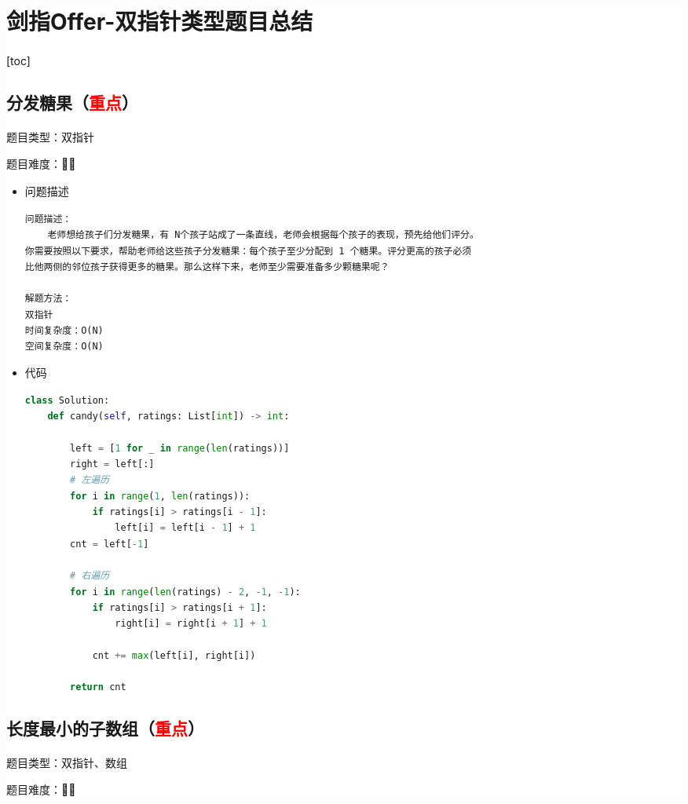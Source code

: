 # 剑指Offer-双指针类型题目总结

[toc]

## 分发糖果（<font color = red>重点</font>）

题目类型：双指针

题目难度：:star2::star2:

- 问题描述

  ```
  问题描述：
      老师想给孩子们分发糖果，有 N个孩子站成了一条直线，老师会根据每个孩子的表现，预先给他们评分。
  你需要按照以下要求，帮助老师给这些孩子分发糖果：每个孩子至少分配到 1 个糖果。评分更高的孩子必须
  比他两侧的邻位孩子获得更多的糖果。那么这样下来，老师至少需要准备多少颗糖果呢？
  
  解题方法：
  双指针
  时间复杂度：O(N)
  空间复杂度：O(N)
  ```

- 代码

  ```python 
  class Solution:
      def candy(self, ratings: List[int]) -> int:
  
          left = [1 for _ in range(len(ratings))]
          right = left[:]
          # 左遍历
          for i in range(1, len(ratings)):
              if ratings[i] > ratings[i - 1]:
                  left[i] = left[i - 1] + 1
          cnt = left[-1]
  
          # 右遍历
          for i in range(len(ratings) - 2, -1, -1):
              if ratings[i] > ratings[i + 1]:
                  right[i] = right[i + 1] + 1
  
              cnt += max(left[i], right[i])
              
          return cnt
  ```

## 长度最小的子数组（<font color = red>重点</font>）

题目类型：双指针、数组

题目难度：:star2::star2:
